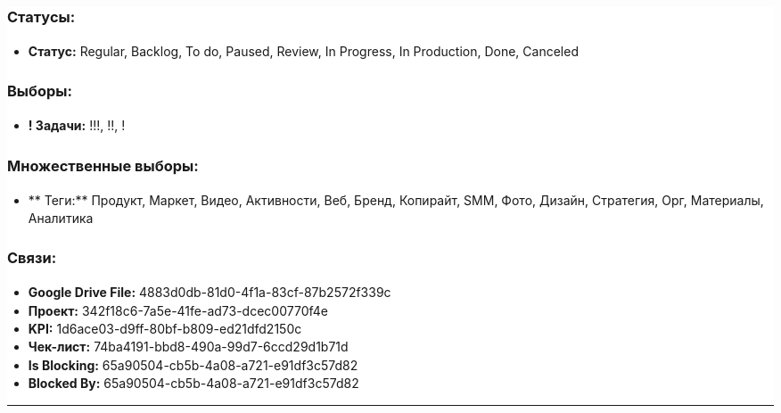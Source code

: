 ### Статусы:
- **Статус:** Regular, Backlog, To do, Paused, Review, In Progress, In Production, Done, Canceled

### Выборы:
- **! Задачи:** !!!, !!, !

### Множественные выборы:
- ** Теги:** Продукт, Маркет, Видео, Активности, Веб, Бренд, Копирайт, SMM, Фото, Дизайн, Стратегия, Орг, Материалы, Аналитика

### Связи:
- **Google Drive File:** 4883d0db-81d0-4f1a-83cf-87b2572f339c
- **Проект:** 342f18c6-7a5e-41fe-ad73-dcec00770f4e
- **KPI:** 1d6ace03-d9ff-80bf-b809-ed21dfd2150c
- **Чек-лист:** 74ba4191-bbd8-490a-99d7-6ccd29d1b71d
- **Is Blocking:** 65a90504-cb5b-4a08-a721-e91df3c57d82
- **Blocked By:** 65a90504-cb5b-4a08-a721-e91df3c57d82

---

